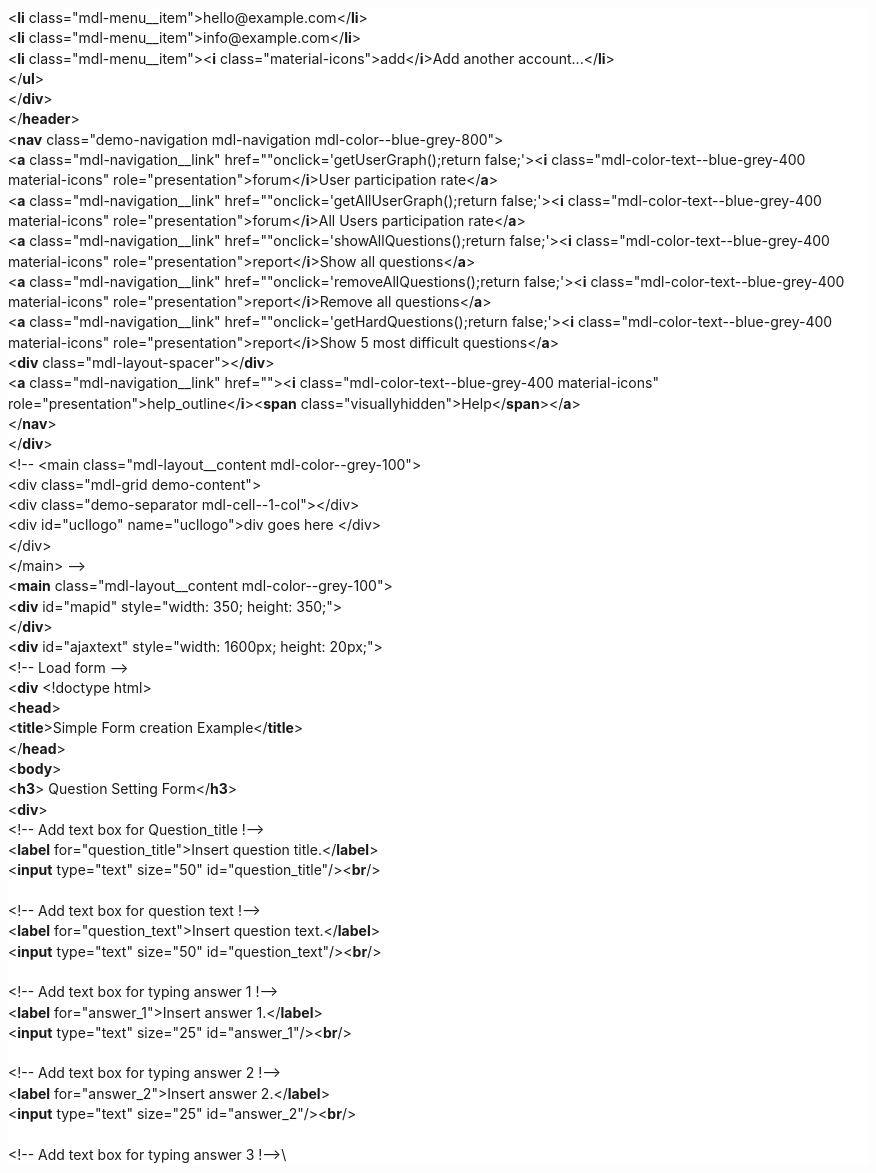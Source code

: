   \<**li** class=\"mdl-menu\_\_item\"\>hello\@example.com\</**li**\>\
  \<**li** class=\"mdl-menu\_\_item\"\>info\@example.com\</**li**\>\
  \<**li** class=\"mdl-menu\_\_item\"\>\<**i** class=\"material-icons\"\>add\</**i**\>Add another account\...\</**li**\>\
  \</**ul**\>\
  \</**div**\>\
  \</**header**\>\
  \<**nav** class=\"demo-navigation mdl-navigation mdl-color\--blue-grey-800\"\>\
  \<**a** class=\"mdl-navigation\_\_link\" href=\"\"onclick=\'getUserGraph();return false;\'\>\<**i** class=\"mdl-color-text\--blue-grey-400 material-icons\" role=\"presentation\"\>forum\</**i**\>User participation rate\</**a**\>\
  \<**a** class=\"mdl-navigation\_\_link\" href=\"\"onclick=\'getAllUserGraph();return false;\'\>\<**i** class=\"mdl-color-text\--blue-grey-400 material-icons\" role=\"presentation\"\>forum\</**i**\>All Users participation rate\</**a**\>\
  \<**a** class=\"mdl-navigation\_\_link\" href=\"\"onclick=\'showAllQuestions();return false;\'\>\<**i** class=\"mdl-color-text\--blue-grey-400 material-icons\" role=\"presentation\"\>report\</**i**\>Show all questions\</**a**\>\
  \<**a** class=\"mdl-navigation\_\_link\" href=\"\"onclick=\'removeAllQuestions();return false;\'\>\<**i** class=\"mdl-color-text\--blue-grey-400 material-icons\" role=\"presentation\"\>report\</**i**\>Remove all questions\</**a**\>\
  \<**a** class=\"mdl-navigation\_\_link\" href=\"\"onclick=\'getHardQuestions();return false;\'\>\<**i** class=\"mdl-color-text\--blue-grey-400 material-icons\" role=\"presentation\"\>report\</**i**\>Show 5 most difficult questions\</**a**\>\
  \<**div** class=\"mdl-layout-spacer\"\>\</**div**\>\
  \<**a** class=\"mdl-navigation\_\_link\" href=\"\"\>\<**i** class=\"mdl-color-text\--blue-grey-400 material-icons\" role=\"presentation\"\>help\_outline\</**i**\>\<**span** class=\"visuallyhidden\"\>Help\</**span**\>\</**a**\>\
  \</**nav**\>\
  \</**div**\>\
  \<!\-- \<main class=\"mdl-layout\_\_content mdl-color\--grey-100\"\>\
  \<div class=\"mdl-grid demo-content\"\>\
  \<div class=\"demo-separator mdl-cell\--1-col\"\>\</div\>\
  \<div id=\"ucllogo\" name=\"ucllogo\"\>div goes here \</div\>\
  \</div\>\
  \</main\> \--\>\
  \<**main** class=\"mdl-layout\_\_content mdl-color\--grey-100\"\>\
  \<**div** id=\"mapid\" style=\"width: 350; height: 350;\"\>\
  \</**div**\>\
  \<**div** id=\"ajaxtext\" style=\"width: 1600px; height: 20px;\"\>\
  \<!\-- Load form \--\>\
  \<**div** \<!doctype html\>\
  \<**head**\>\
  \<**title**\>Simple Form creation Example\</**title**\>\
  \</**head**\>\
  \<**body**\>\
  \<**h3**\> Question Setting Form\</**h3**\>\
  \<**div**\>\
  \<!\-- Add text box for Question\_title !\--\>\
  \<**label** for=\"question\_title\"\>Insert question title.\</**label**\>\
  \<**input** type=\"text\" size=\"50\" id=\"question\_title\"/\>\<**br**/\>\
  \
  \<!\-- Add text box for question text !\--\>\
  \<**label** for=\"question\_text\"\>Insert question text.\</**label**\>\
  \<**input** type=\"text\" size=\"50\" id=\"question\_text\"/\>\<**br**/\>\
  \
  \<!\-- Add text box for typing answer 1 !\--\>\
  \<**label** for=\"answer\_1\"\>Insert answer 1.\</**label**\>\
  \<**input** type=\"text\" size=\"25\" id=\"answer\_1\"/\>\<**br**/\>\
  \
  \<!\-- Add text box for typing answer 2 !\--\>\
  \<**label** for=\"answer\_2\"\>Insert answer 2.\</**label**\>\
  \<**input** type=\"text\" size=\"25\" id=\"answer\_2\"/\>\<**br**/\>\
  \
  \<!\-- Add text box for typing answer 3 !\--\>\